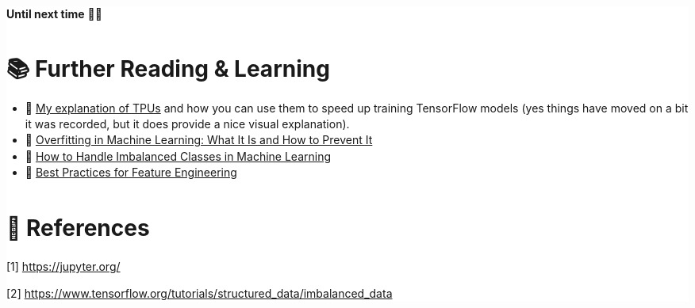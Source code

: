 **Until next time** 👋🏼

# 📚 Further Reading & Learning

* 🎥 [My explanation of TPUs](https://www.youtube.com/watch?v=2kSo7Az4ZOs) and how you can use them to speed up training TensorFlow models (yes things have moved on a bit it was recorded, but it does provide a nice visual explanation).
* 📑 [Overfitting in Machine Learning: What It Is and How to Prevent It](https://elitedatascience.com/overfitting-in-machine-learning)
* 📑 [How to Handle Imbalanced Classes in Machine Learning](https://elitedatascience.com/imbalanced-classes)
* 📑 [Best Practices for Feature Engineering](https://elitedatascience.com/feature-engineering-best-practices)

# 📇 References

[1] <https://jupyter.org/>

[2] <https://www.tensorflow.org/tutorials/structured_data/imbalanced_data>

